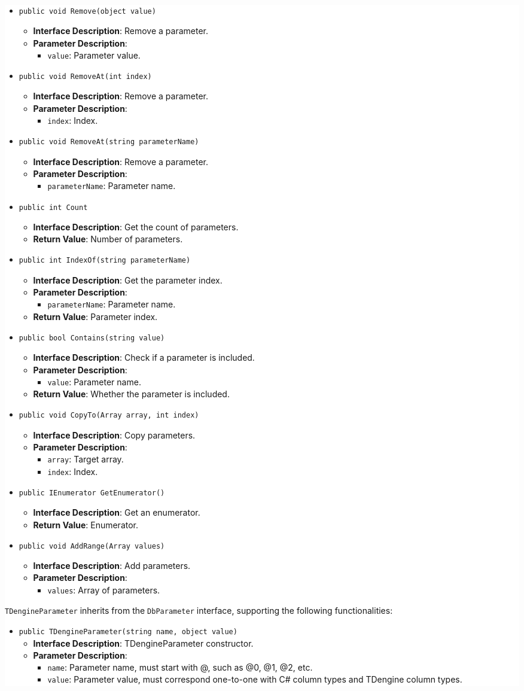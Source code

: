 * `public void Remove(object value)`
  * **Interface Description**: Remove a parameter.
  * **Parameter Description**:
    * `value`: Parameter value.

* `public void RemoveAt(int index)`
  * **Interface Description**: Remove a parameter.
  * **Parameter Description**:
    * `index`: Index.

* `public void RemoveAt(string parameterName)`
  * **Interface Description**: Remove a parameter.
  * **Parameter Description**:
    * `parameterName`: Parameter name.

* `public int Count`
  * **Interface Description**: Get the count of parameters.
  * **Return Value**: Number of parameters.

* `public int IndexOf(string parameterName)`
  * **Interface Description**: Get the parameter index.
  * **Parameter Description**:
    * `parameterName`: Parameter name.
  * **Return Value**: Parameter index.

* `public bool Contains(string value)`
  * **Interface Description**: Check if a parameter is included.
  * **Parameter Description**:
    * `value`: Parameter name.
  * **Return Value**: Whether the parameter is included.

* `public void CopyTo(Array array, int index)`
  * **Interface Description**: Copy parameters.
  * **Parameter Description**:
    * `array`: Target array.
    * `index`: Index.

* `public IEnumerator GetEnumerator()`
  * **Interface Description**: Get an enumerator.
  * **Return Value**: Enumerator.

* `public void AddRange(Array values)`
  * **Interface Description**: Add parameters.
  * **Parameter Description**:
    * `values`: Array of parameters.

`TDengineParameter` inherits from the `DbParameter` interface, supporting the following functionalities:

* `public TDengineParameter(string name, object value)`
  * **Interface Description**: TDengineParameter constructor.
  * **Parameter Description**:
    * `name`: Parameter name, must start with @, such as @0, @1, @2, etc.
    * `value`: Parameter value, must correspond one-to-one with C# column types and TDengine column types.
